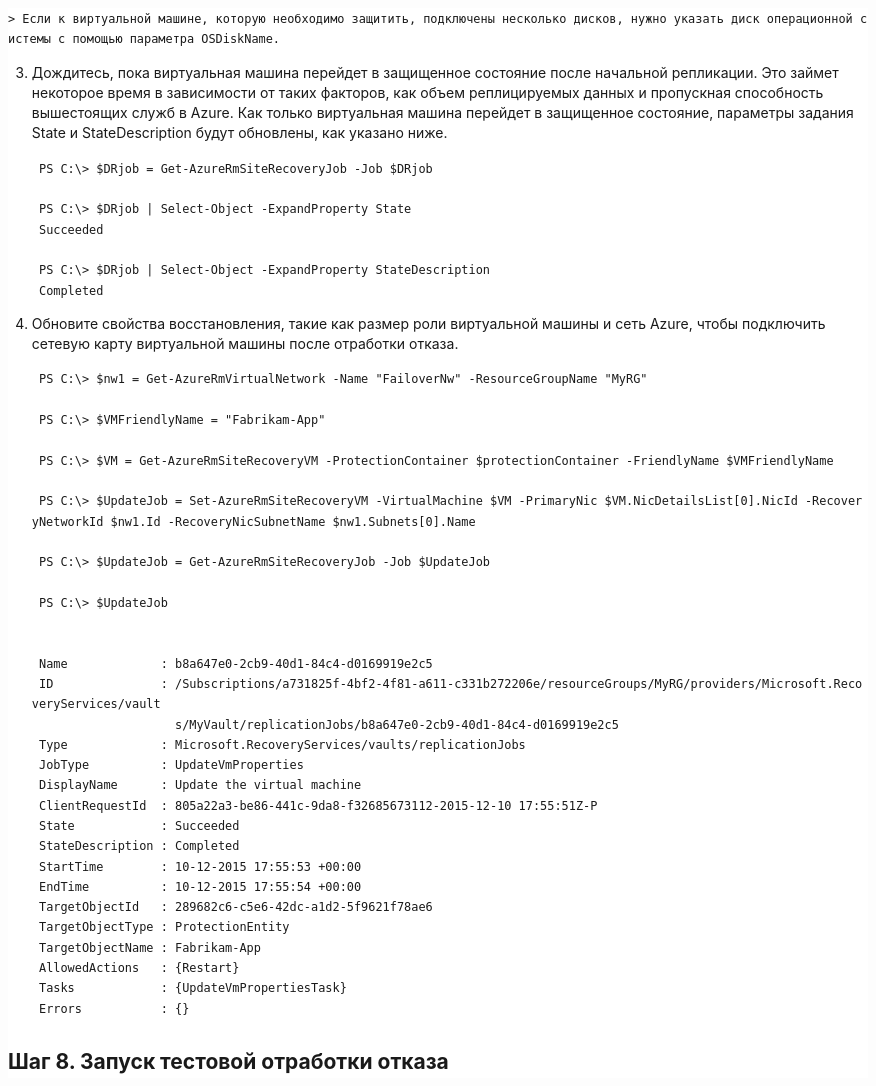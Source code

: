	> Если к виртуальной машине, которую необходимо защитить, подключены несколько дисков, нужно указать диск операционной системы с помощью параметра OSDiskName.

3. Дождитесь, пока виртуальная машина перейдет в защищенное состояние после начальной репликации. Это займет некоторое время в зависимости от таких факторов, как объем реплицируемых данных и пропускная способность вышестоящих служб в Azure. Как только виртуальная машина перейдет в защищенное состояние, параметры задания State и StateDescription будут обновлены, как указано ниже.

		
		PS C:\> $DRjob = Get-AzureRmSiteRecoveryJob -Job $DRjob

		PS C:\> $DRjob | Select-Object -ExpandProperty State
		Succeeded

		PS C:\> $DRjob | Select-Object -ExpandProperty StateDescription
		Completed

4. Обновите свойства восстановления, такие как размер роли виртуальной машины и сеть Azure, чтобы подключить сетевую карту виртуальной машины после отработки отказа.

		PS C:\> $nw1 = Get-AzureRmVirtualNetwork -Name "FailoverNw" -ResourceGroupName "MyRG"

		PS C:\> $VMFriendlyName = "Fabrikam-App"

		PS C:\> $VM = Get-AzureRmSiteRecoveryVM -ProtectionContainer $protectionContainer -FriendlyName $VMFriendlyName

		PS C:\> $UpdateJob = Set-AzureRmSiteRecoveryVM -VirtualMachine $VM -PrimaryNic $VM.NicDetailsList[0].NicId -RecoveryNetworkId $nw1.Id -RecoveryNicSubnetName $nw1.Subnets[0].Name

		PS C:\> $UpdateJob = Get-AzureRmSiteRecoveryJob -Job $UpdateJob

		PS C:\> $UpdateJob


		Name             : b8a647e0-2cb9-40d1-84c4-d0169919e2c5
		ID               : /Subscriptions/a731825f-4bf2-4f81-a611-c331b272206e/resourceGroups/MyRG/providers/Microsoft.RecoveryServices/vault
		                   s/MyVault/replicationJobs/b8a647e0-2cb9-40d1-84c4-d0169919e2c5
		Type             : Microsoft.RecoveryServices/vaults/replicationJobs
		JobType          : UpdateVmProperties
		DisplayName      : Update the virtual machine
		ClientRequestId  : 805a22a3-be86-441c-9da8-f32685673112-2015-12-10 17:55:51Z-P
		State            : Succeeded
		StateDescription : Completed
		StartTime        : 10-12-2015 17:55:53 +00:00
		EndTime          : 10-12-2015 17:55:54 +00:00
		TargetObjectId   : 289682c6-c5e6-42dc-a1d2-5f9621f78ae6
		TargetObjectType : ProtectionEntity
		TargetObjectName : Fabrikam-App
		AllowedActions   : {Restart}
		Tasks            : {UpdateVmPropertiesTask}
		Errors           : {}



## Шаг 8. Запуск тестовой отработки отказа
